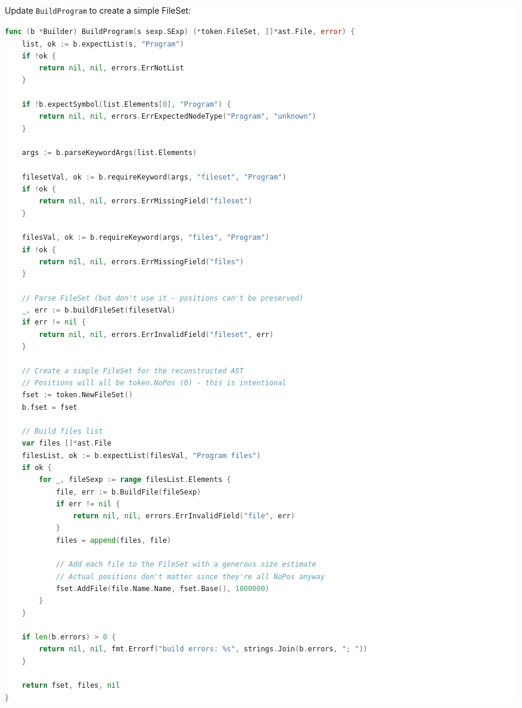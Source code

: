 ```go
```

Update `BuildProgram` to create a simple FileSet:

```go
func (b *Builder) BuildProgram(s sexp.SExp) (*token.FileSet, []*ast.File, error) {
    list, ok := b.expectList(s, "Program")
    if !ok {
        return nil, nil, errors.ErrNotList
    }

    if !b.expectSymbol(list.Elements[0], "Program") {
        return nil, nil, errors.ErrExpectedNodeType("Program", "unknown")
    }

    args := b.parseKeywordArgs(list.Elements)

    filesetVal, ok := b.requireKeyword(args, "fileset", "Program")
    if !ok {
        return nil, nil, errors.ErrMissingField("fileset")
    }

    filesVal, ok := b.requireKeyword(args, "files", "Program")
    if !ok {
        return nil, nil, errors.ErrMissingField("files")
    }

    // Parse FileSet (but don't use it - positions can't be preserved)
    _, err := b.buildFileSet(filesetVal)
    if err != nil {
        return nil, nil, errors.ErrInvalidField("fileset", err)
    }

    // Create a simple FileSet for the reconstructed AST
    // Positions will all be token.NoPos (0) - this is intentional
    fset := token.NewFileSet()
    b.fset = fset

    // Build files list
    var files []*ast.File
    filesList, ok := b.expectList(filesVal, "Program files")
    if ok {
        for _, fileSexp := range filesList.Elements {
            file, err := b.BuildFile(fileSexp)
            if err != nil {
                return nil, nil, errors.ErrInvalidField("file", err)
            }
            files = append(files, file)
            
            // Add each file to the FileSet with a generous size estimate
            // Actual positions don't matter since they're all NoPos anyway
            fset.AddFile(file.Name.Name, fset.Base(), 1000000)
        }
    }

    if len(b.errors) > 0 {
        return nil, nil, fmt.Errorf("build errors: %s", strings.Join(b.errors, "; "))
    }

    return fset, files, nil
}
```
